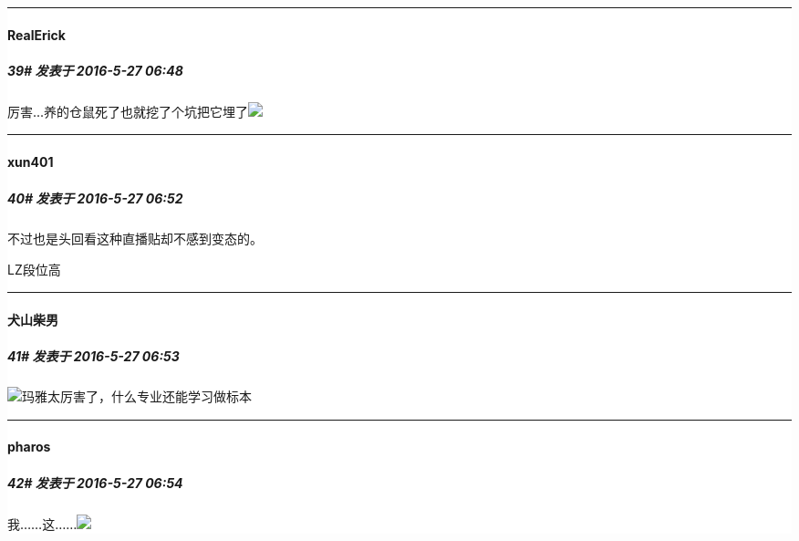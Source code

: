 





-----

####  RealErick  
##### 39#       发表于 2016-5-27 06:48




厉害...养的仓鼠死了也就挖了个坑把它埋了<img src="https://static.saraba1st.com/image/smiley/face/149.gif" referrerpolicy="no-referrer">







-----

####  xun401  
##### 40#       发表于 2016-5-27 06:52




不过也是头回看这种直播贴却不感到变态的。

LZ段位高







-----

####  犬山柴男  
##### 41#       发表于 2016-5-27 06:53



<img src="https://static.saraba1st.com/image/smiley/zdl/157.gif" referrerpolicy="no-referrer">玛雅太厉害了，什么专业还能学习做标本







-----

####  pharos  
##### 42#       发表于 2016-5-27 06:54




我……这……<img src="https://static.saraba1st.com/image/smiley/nq/001.gif" referrerpolicy="no-referrer">




